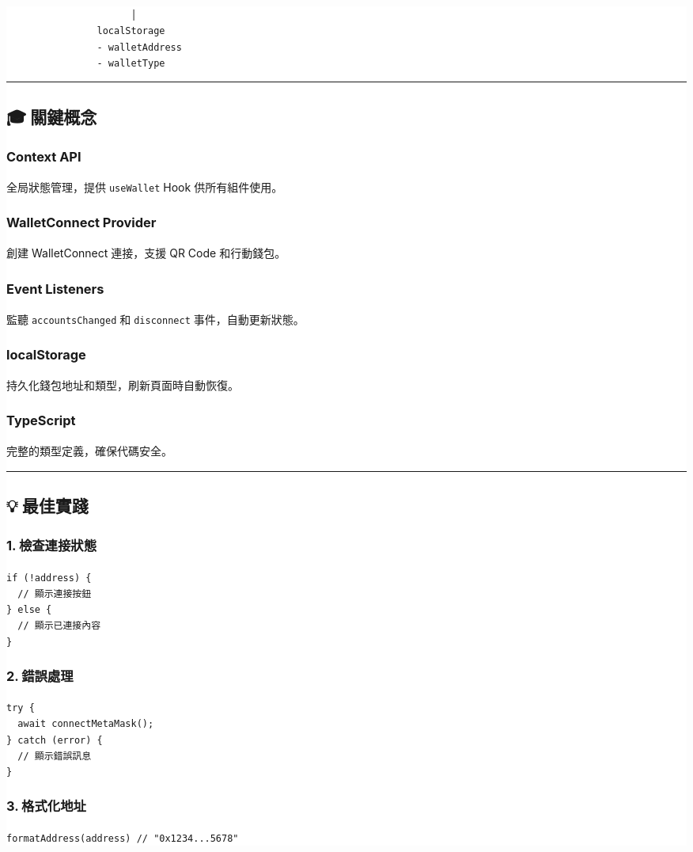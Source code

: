 ```
                      │
                localStorage
                - walletAddress
                - walletType
```

---

## 🎓 關鍵概念

### Context API
全局狀態管理，提供 `useWallet` Hook 供所有組件使用。

### WalletConnect Provider
創建 WalletConnect 連接，支援 QR Code 和行動錢包。

### Event Listeners
監聽 `accountsChanged` 和 `disconnect` 事件，自動更新狀態。

### localStorage
持久化錢包地址和類型，刷新頁面時自動恢復。

### TypeScript
完整的類型定義，確保代碼安全。

---

## 💡 最佳實踐

### 1. 檢查連接狀態
```tsx
if (!address) {
  // 顯示連接按鈕
} else {
  // 顯示已連接內容
}
```

### 2. 錯誤處理
```tsx
try {
  await connectMetaMask();
} catch (error) {
  // 顯示錯誤訊息
}
```

### 3. 格式化地址
```tsx
formatAddress(address) // "0x1234...5678"
```
